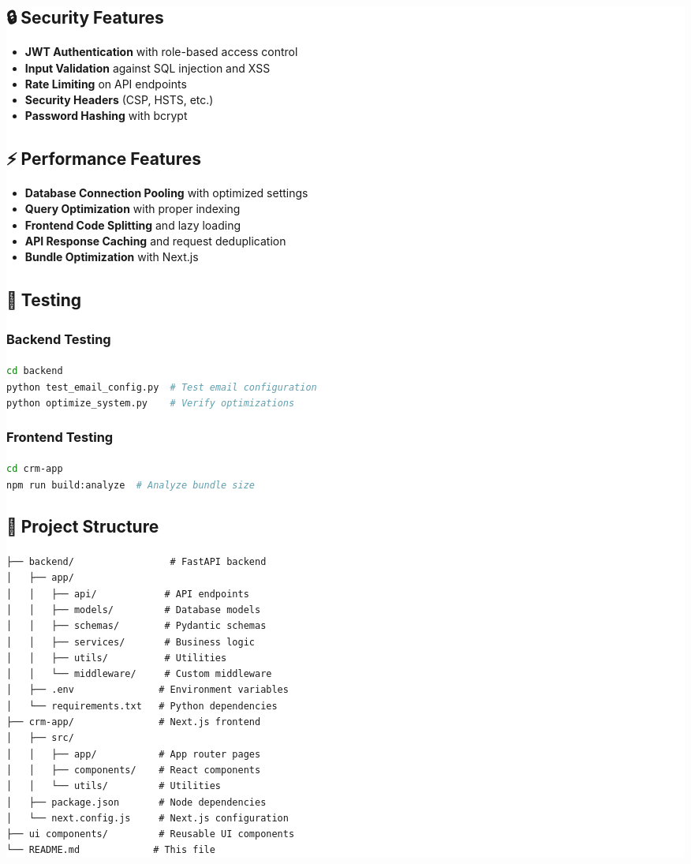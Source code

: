 ## 🔒 Security Features

- **JWT Authentication** with role-based access control
- **Input Validation** against SQL injection and XSS
- **Rate Limiting** on API endpoints
- **Security Headers** (CSP, HSTS, etc.)
- **Password Hashing** with bcrypt

## ⚡ Performance Features

- **Database Connection Pooling** with optimized settings
- **Query Optimization** with proper indexing
- **Frontend Code Splitting** and lazy loading
- **API Response Caching** and request deduplication
- **Bundle Optimization** with Next.js

## 🧪 Testing

### Backend Testing
```bash
cd backend
python test_email_config.py  # Test email configuration
python optimize_system.py    # Verify optimizations
```

### Frontend Testing
```bash
cd crm-app
npm run build:analyze  # Analyze bundle size
```

## 📁 Project Structure

```
├── backend/                 # FastAPI backend
│   ├── app/
│   │   ├── api/            # API endpoints
│   │   ├── models/         # Database models
│   │   ├── schemas/        # Pydantic schemas
│   │   ├── services/       # Business logic
│   │   ├── utils/          # Utilities
│   │   └── middleware/     # Custom middleware
│   ├── .env               # Environment variables
│   └── requirements.txt   # Python dependencies
├── crm-app/               # Next.js frontend
│   ├── src/
│   │   ├── app/           # App router pages
│   │   ├── components/    # React components
│   │   └── utils/         # Utilities
│   ├── package.json       # Node dependencies
│   └── next.config.js     # Next.js configuration
├── ui components/         # Reusable UI components
└── README.md             # This file
```
